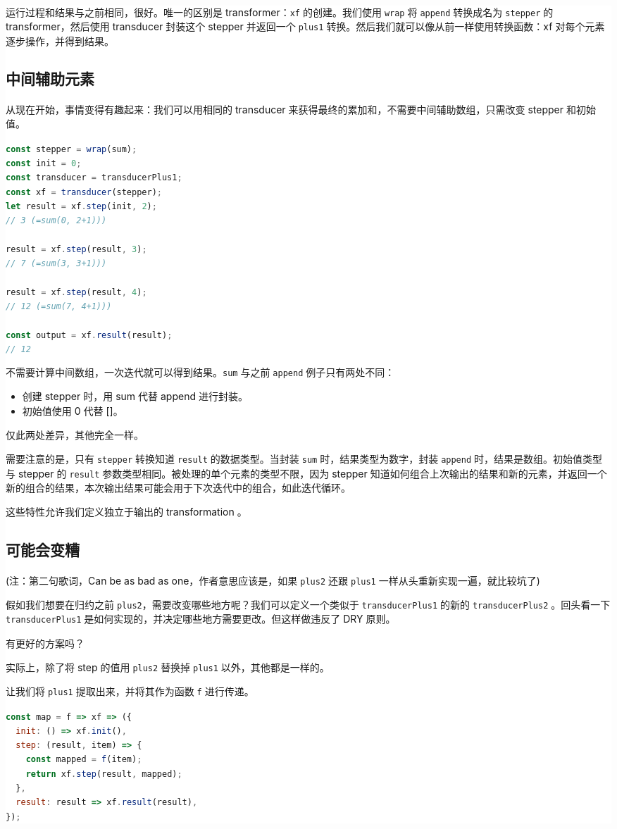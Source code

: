 运行过程和结果与之前相同，很好。唯一的区别是 transformer：`xf` 的创建。我们使用 `wrap` 将 `append` 转换成名为 `stepper` 的 transformer，然后使用 transducer 封装这个 stepper 并返回一个 `plus1` 转换。然后我们就可以像从前一样使用转换函数：xf 对每个元素逐步操作，并得到结果。

## 中间辅助元素

从现在开始，事情变得有趣起来：我们可以用相同的 transducer 来获得最终的累加和，不需要中间辅助数组，只需改变 stepper 和初始值。

```js
const stepper = wrap(sum);
const init = 0;
const transducer = transducerPlus1;
const xf = transducer(stepper);
let result = xf.step(init, 2);
// 3 (=sum(0, 2+1)))

result = xf.step(result, 3);
// 7 (=sum(3, 3+1)))

result = xf.step(result, 4);
// 12 (=sum(7, 4+1)))

const output = xf.result(result);
// 12
```

不需要计算中间数组，一次迭代就可以得到结果。`sum` 与之前 `append` 例子只有两处不同：

* 创建 stepper 时，用 sum 代替 append 进行封装。
* 初始值使用 0 代替 []。

仅此两处差异，其他完全一样。

需要注意的是，只有 `stepper` 转换知道 `result` 的数据类型。当封装 `sum` 时，结果类型为数字，封装 `append` 时，结果是数组。初始值类型与 stepper 的 `result` 参数类型相同。被处理的单个元素的类型不限，因为 stepper 知道如何组合上次输出的结果和新的元素，并返回一个新的组合的结果，本次输出结果可能会用于下次迭代中的组合，如此迭代循环。

这些特性允许我们定义独立于输出的 transformation 。

## 可能会变糟

(注：第二句歌词，Can be as bad as one，作者意思应该是，如果 `plus2` 还跟 `plus1` 一样从头重新实现一遍，就比较坑了)

假如我们想要在归约之前 `plus2`，需要改变哪些地方呢？我们可以定义一个类似于 `transducerPlus1` 的新的 `transducerPlus2` 。回头看一下 `transducerPlus1` 是如何实现的，并决定哪些地方需要更改。但这样做违反了 DRY 原则。

有更好的方案吗？

实际上，除了将 step 的值用 `plus2` 替换掉 `plus1` 以外，其他都是一样的。

让我们将 `plus1` 提取出来，并将其作为函数 `f` 进行传递。

```js
const map = f => xf => ({
  init: () => xf.init(),
  step: (result, item) => {
    const mapped = f(item);
    return xf.step(result, mapped);
  },
  result: result => xf.result(result),
});
```

